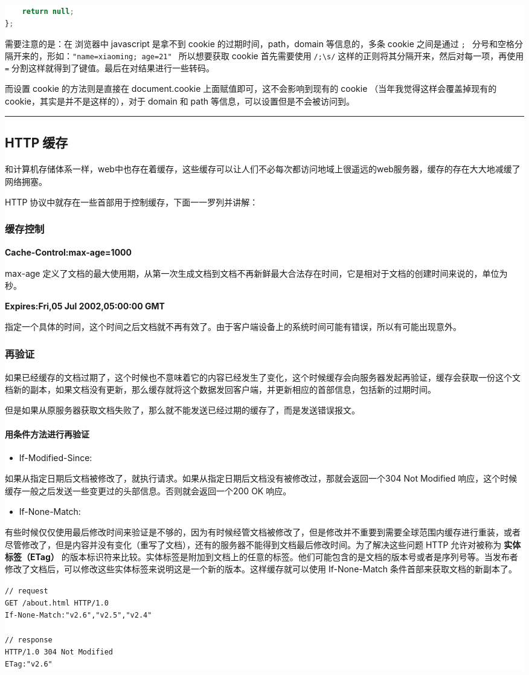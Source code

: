 ```javascript
	return null;
};
```

需要注意的是：在  浏览器中 javascript 是拿不到 cookie 的过期时间，path，domain 等信息的，多条 cookie 之间是通过 `; ` 分号和空格分隔开来的，形如：`"name=xiaoming; age=21" ` 所以想要获取 cookie 首先需要使用 `/;\s/` 这样的正则将其分隔开来，然后对每一项，再使用 `=` 分割这样就得到了键值。最后在对结果进行一些转码。

而设置 cookie 的方法则是直接在 document.cookie 上面赋值即可，这不会影响到现有的 cookie （当年我觉得这样会覆盖掉现有的 cookie，其实是并不是这样的），对于 domain 和 path 等信息，可以设置但是不会被访问到。

---

## HTTP 缓存



和计算机存储体系一样，web中也存在着缓存，这些缓存可以让人们不必每次都访问地域上很遥远的web服务器，缓存的存在大大地减缓了网络拥塞。

HTTP 协议中就存在一些首部用于控制缓存，下面一一罗列并讲解：

### 缓存控制

**Cache-Control:max-age=1000**

max-age 定义了文档的最大使用期，从第一次生成文档到文档不再新鲜最大合法存在时间，它是相对于文档的创建时间来说的，单位为秒。

**Expires:Fri,05 Jul 2002,05:00:00 GMT**

指定一个具体的时间，这个时间之后文档就不再有效了。由于客户端设备上的系统时间可能有错误，所以有可能出现意外。

### 再验证

如果已经缓存的文档过期了，这个时候也不意味着它的内容已经发生了变化，这个时候缓存会向服务器发起再验证，缓存会获取一份这个文档新的副本，如果文档没有更新，那么缓存就将这个数据发回客户端，并更新相应的首部信息，包括新的过期时间。

但是如果从原服务器获取文档失败了，那么就不能发送已经过期的缓存了，而是发送错误报文。

#### 用条件方法进行再验证

+ If-Modified-Since:<date>

如果从指定日期后文档被修改了，就执行请求。如果从指定日期后文档没有被修改过，那就会返回一个304 Not Modified 响应，这个时候缓存一般之后发送一些变更过的头部信息。否则就会返回一个200 OK 响应。

+ If-None-Match:<tags>

有些时候仅仅使用最后修改时间来验证是不够的，因为有时候经管文档被修改了，但是修改并不重要到需要全球范围内缓存进行重装，或者尽管修改了，但是内容并没有变化（重写了文档），还有的服务器不能得到文档最后修改时间。为了解决这些问题 HTTP 允许对被称为 **实体标签（ETag）** 的版本标识符来比较。实体标签是附加到文档上的任意的标签。他们可能包含的是文档的版本号或者是序列号等。当发布者修改了文档后，可以修改这些实体标签来说明这是一个新的版本。这样缓存就可以使用 If-None-Match 条件首部来获取文档的新副本了。

```http
// request
GET /about.html HTTP/1.0
If-None-Match:"v2.6","v2.5","v2.4"

// response
HTTP/1.0 304 Not Modified
ETag:"v2.6"
```
